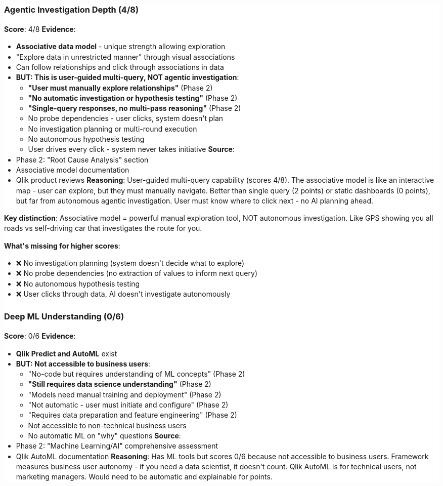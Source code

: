 ### Agentic Investigation Depth (4/8)
**Score**: 4/8
**Evidence**:
- **Associative data model** - unique strength allowing exploration
- "Explore data in unrestricted manner" through visual associations
- Can follow relationships and click through associations in data
- **BUT: This is user-guided multi-query, NOT agentic investigation**:
  - **"User must manually explore relationships"** (Phase 2)
  - **"No automatic investigation or hypothesis testing"** (Phase 2)
  - **"Single-query responses, no multi-pass reasoning"** (Phase 2)
  - No probe dependencies - user clicks, system doesn't plan
  - No investigation planning or multi-round execution
  - No autonomous hypothesis testing
  - User drives every click - system never takes initiative
**Source**:
- Phase 2: "Root Cause Analysis" section
- Associative model documentation
- Qlik product reviews
**Reasoning**: User-guided multi-query capability (scores 4/8). The associative model is like an interactive map - user can explore, but they must manually navigate. Better than single query (2 points) or static dashboards (0 points), but far from autonomous agentic investigation. User must know where to click next - no AI planning ahead.

**Key distinction**: Associative model = powerful manual exploration tool, NOT autonomous investigation. Like GPS showing you all roads vs self-driving car that investigates the route for you.

**What's missing for higher scores**:
- ❌ No investigation planning (system doesn't decide what to explore)
- ❌ No probe dependencies (no extraction of values to inform next query)
- ❌ No autonomous hypothesis testing
- ❌ User clicks through data, AI doesn't investigate autonomously

### Deep ML Understanding (0/6)
**Score**: 0/6
**Evidence**:
- **Qlik Predict and AutoML** exist
- **BUT: Not accessible to business users**:
  - "No-code but requires understanding of ML concepts" (Phase 2)
  - **"Still requires data science understanding"** (Phase 2)
  - "Models need manual training and deployment" (Phase 2)
  - "Not automatic - user must initiate and configure" (Phase 2)
  - "Requires data preparation and feature engineering" (Phase 2)
  - Not accessible to non-technical business users
  - No automatic ML on "why" questions
**Source**:
- Phase 2: "Machine Learning/AI" comprehensive assessment
- Qlik AutoML documentation
**Reasoning**: Has ML tools but scores 0/6 because not accessible to business users. Framework measures business user autonomy - if you need a data scientist, it doesn't count. Qlik AutoML is for technical users, not marketing managers. Would need to be automatic and explainable for points.
